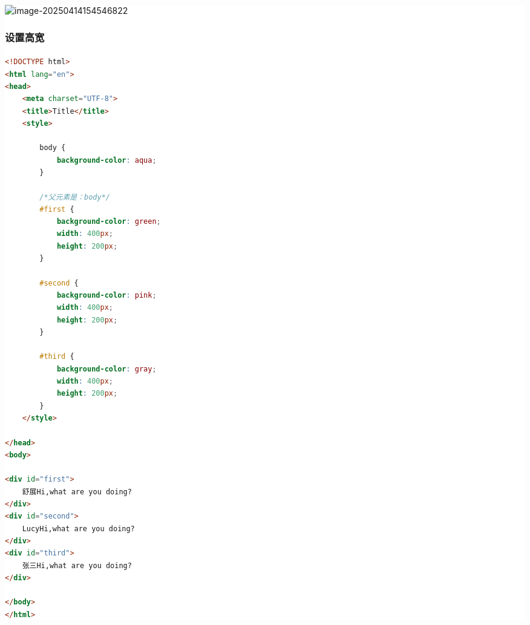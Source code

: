 ![image-20250414154546822](https://skillset.oss-cn-shanghai.aliyuncs.com/image-20250414154546822.png)

### 设置高宽

```html
<!DOCTYPE html>
<html lang="en">
<head>
    <meta charset="UTF-8">
    <title>Title</title>
    <style>

        body {
            background-color: aqua;
        }

        /*父元素是：body*/
        #first {
            background-color: green;
            width: 400px;
            height: 200px;
        }

        #second {
            background-color: pink;
            width: 400px;
            height: 200px;
        }

        #third {
            background-color: gray;
            width: 400px;
            height: 200px;
        }
    </style>

</head>
<body>

<div id="first">
    舒展Hi,what are you doing?
</div>
<div id="second">
    LucyHi,what are you doing?
</div>
<div id="third">
    张三Hi,what are you doing?
</div>

</body>
</html>
```
